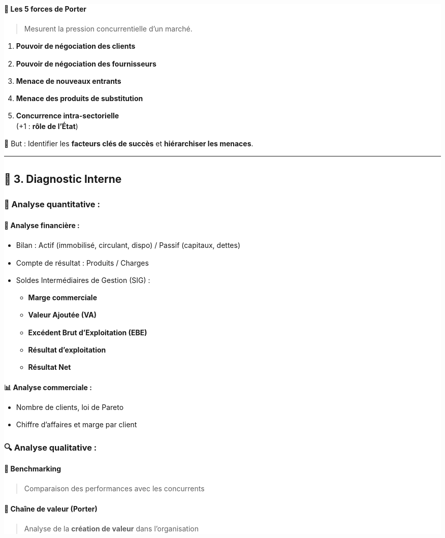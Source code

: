 #### 🔹 **Les 5 forces de Porter**

> Mesurent la pression concurrentielle d’un marché.

1. **Pouvoir de négociation des clients**
    
2. **Pouvoir de négociation des fournisseurs**
    
3. **Menace de nouveaux entrants**
    
4. **Menace des produits de substitution**
    
5. **Concurrence intra-sectorielle**  
    (+1 : **rôle de l’État**)
    

🎯 But : Identifier les **facteurs clés de succès** et **hiérarchiser les menaces**.

---

## 🧬 **3. Diagnostic Interne**

### 🔢 Analyse quantitative :

#### 🧾 **Analyse financière** :

- Bilan : Actif (immobilisé, circulant, dispo) / Passif (capitaux, dettes)
    
- Compte de résultat : Produits / Charges
    
- Soldes Intermédiaires de Gestion (SIG) :
    
    - **Marge commerciale**
        
    - **Valeur Ajoutée (VA)**
        
    - **Excédent Brut d’Exploitation (EBE)**
        
    - **Résultat d’exploitation**
        
    - **Résultat Net**
        

#### 📊 **Analyse commerciale** :

- Nombre de clients, loi de Pareto
    
- Chiffre d’affaires et marge par client
    

### 🔍 Analyse qualitative :

#### 🔹 **Benchmarking**

> Comparaison des performances avec les concurrents

#### 🔹 **Chaîne de valeur (Porter)**

> Analyse de la **création de valeur** dans l’organisation
